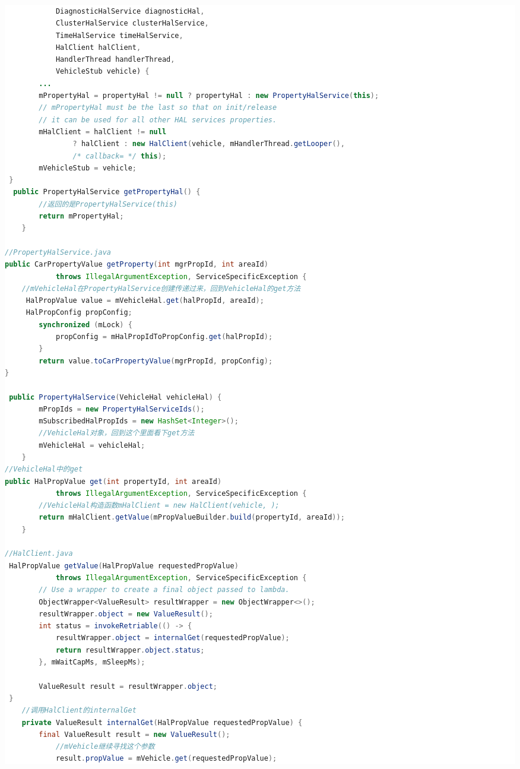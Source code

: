 ```java
            DiagnosticHalService diagnosticHal,
            ClusterHalService clusterHalService,
            TimeHalService timeHalService,
            HalClient halClient,
            HandlerThread handlerThread,
            VehicleStub vehicle) {
     	...
     	mPropertyHal = propertyHal != null ? propertyHal : new PropertyHalService(this);
     	// mPropertyHal must be the last so that on init/release
        // it can be used for all other HAL services properties.
        mHalClient = halClient != null
                ? halClient : new HalClient(vehicle, mHandlerThread.getLooper(),
                /* callback= */ this);
        mVehicleStub = vehicle;
 }
  public PropertyHalService getPropertyHal() {
      	//返回的是PropertyHalService(this)
        return mPropertyHal;
    }

//PropertyHalService.java
public CarPropertyValue getProperty(int mgrPropId, int areaId)
            throws IllegalArgumentException, ServiceSpecificException {
    //mVehicleHal在PropertyHalService创建传递过来，回到VehicleHal的get方法
     HalPropValue value = mVehicleHal.get(halPropId, areaId);
     HalPropConfig propConfig;
        synchronized (mLock) {
            propConfig = mHalPropIdToPropConfig.get(halPropId);
        }
        return value.toCarPropertyValue(mgrPropId, propConfig);
}

 public PropertyHalService(VehicleHal vehicleHal) {
        mPropIds = new PropertyHalServiceIds();
        mSubscribedHalPropIds = new HashSet<Integer>();
     	//VehicleHal对象，回到这个里面看下get方法
        mVehicleHal = vehicleHal;
    }
//VehicleHal中的get
public HalPropValue get(int propertyId, int areaId)
            throws IllegalArgumentException, ServiceSpecificException {
    	//VehicleHal构造函数mHalClient = new HalClient(vehicle, );
        return mHalClient.getValue(mPropValueBuilder.build(propertyId, areaId));
    }

//HalClient.java
 HalPropValue getValue(HalPropValue requestedPropValue)
            throws IllegalArgumentException, ServiceSpecificException {
        // Use a wrapper to create a final object passed to lambda.
        ObjectWrapper<ValueResult> resultWrapper = new ObjectWrapper<>();
        resultWrapper.object = new ValueResult();
        int status = invokeRetriable(() -> {
            resultWrapper.object = internalGet(requestedPropValue);
            return resultWrapper.object.status;
        }, mWaitCapMs, mSleepMs);

        ValueResult result = resultWrapper.object;
 }
	//调用HalClient的internalGet
	private ValueResult internalGet(HalPropValue requestedPropValue) {
        final ValueResult result = new ValueResult();
        	//mVehicle继续寻找这个参数
            result.propValue = mVehicle.get(requestedPropValue);
```